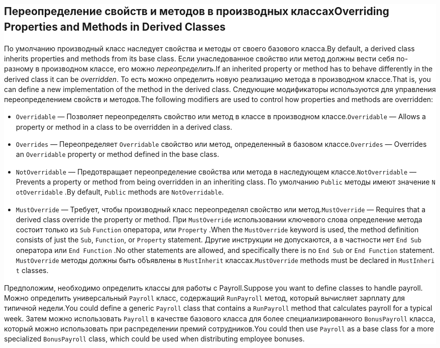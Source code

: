 ## <a name="overriding-properties-and-methods-in-derived-classes"></a><span data-ttu-id="44f11-120">Переопределение свойств и методов в производных классах</span><span class="sxs-lookup"><span data-stu-id="44f11-120">Overriding Properties and Methods in Derived Classes</span></span>

<span data-ttu-id="44f11-121">По умолчанию производный класс наследует свойства и методы от своего базового класса.</span><span class="sxs-lookup"><span data-stu-id="44f11-121">By default, a derived class inherits properties and methods from its base class.</span></span> <span data-ttu-id="44f11-122">Если унаследованное свойство или метод должны вести себя по-разному в производном классе, его можно *переопределить*.</span><span class="sxs-lookup"><span data-stu-id="44f11-122">If an inherited property or method has to behave differently in the derived class it can be *overridden*.</span></span> <span data-ttu-id="44f11-123">То есть можно определить новую реализацию метода в производном классе.</span><span class="sxs-lookup"><span data-stu-id="44f11-123">That is, you can define a new implementation of the method in the derived class.</span></span> <span data-ttu-id="44f11-124">Следующие модификаторы используются для управления переопределением свойств и методов.</span><span class="sxs-lookup"><span data-stu-id="44f11-124">The following modifiers are used to control how properties and methods are overridden:</span></span>

- <span data-ttu-id="44f11-125">`Overridable` — Позволяет переопределять свойство или метод в классе в производном классе.</span><span class="sxs-lookup"><span data-stu-id="44f11-125">`Overridable` — Allows a property or method in a class to be overridden in a derived class.</span></span>

- <span data-ttu-id="44f11-126">`Overrides` — Переопределяет `Overridable` свойство или метод, определенный в базовом классе.</span><span class="sxs-lookup"><span data-stu-id="44f11-126">`Overrides` — Overrides an `Overridable` property or method defined in the base class.</span></span>

- <span data-ttu-id="44f11-127">`NotOverridable` — Предотвращает переопределение свойства или метода в наследующем классе.</span><span class="sxs-lookup"><span data-stu-id="44f11-127">`NotOverridable` — Prevents a property or method from being overridden in an inheriting class.</span></span> <span data-ttu-id="44f11-128">По умолчанию `Public` методы имеют значение `NotOverridable` .</span><span class="sxs-lookup"><span data-stu-id="44f11-128">By default, `Public` methods are `NotOverridable`.</span></span>

- <span data-ttu-id="44f11-129">`MustOverride` — Требует, чтобы производный класс переопределял свойство или метод.</span><span class="sxs-lookup"><span data-stu-id="44f11-129">`MustOverride` — Requires that a derived class override the property or method.</span></span> <span data-ttu-id="44f11-130">При `MustOverride` использовании ключевого слова определение метода состоит только из `Sub` `Function` оператора, или `Property` .</span><span class="sxs-lookup"><span data-stu-id="44f11-130">When the `MustOverride` keyword is used, the method definition consists of just the `Sub`, `Function`, or `Property` statement.</span></span> <span data-ttu-id="44f11-131">Другие инструкции не допускаются, а в частности нет `End Sub` оператора или `End Function` .</span><span class="sxs-lookup"><span data-stu-id="44f11-131">No other statements are allowed, and specifically there is no `End Sub` or `End Function` statement.</span></span> <span data-ttu-id="44f11-132">`MustOverride` методы должны быть объявлены в `MustInherit` классах.</span><span class="sxs-lookup"><span data-stu-id="44f11-132">`MustOverride` methods must be declared in `MustInherit` classes.</span></span>

<span data-ttu-id="44f11-133">Предположим, необходимо определить классы для работы с Payroll.</span><span class="sxs-lookup"><span data-stu-id="44f11-133">Suppose you want to define classes to handle payroll.</span></span> <span data-ttu-id="44f11-134">Можно определить универсальный `Payroll` класс, содержащий `RunPayroll` метод, который вычисляет зарплату для типичной недели.</span><span class="sxs-lookup"><span data-stu-id="44f11-134">You could define a generic `Payroll` class that contains a `RunPayroll` method that calculates payroll for a typical week.</span></span> <span data-ttu-id="44f11-135">Затем можно использовать `Payroll` в качестве базового класса для более специализированного `BonusPayroll` класса, который можно использовать при распределении премий сотрудников.</span><span class="sxs-lookup"><span data-stu-id="44f11-135">You could then use `Payroll` as a base class for a more specialized `BonusPayroll` class, which could be used when distributing employee bonuses.</span></span>
